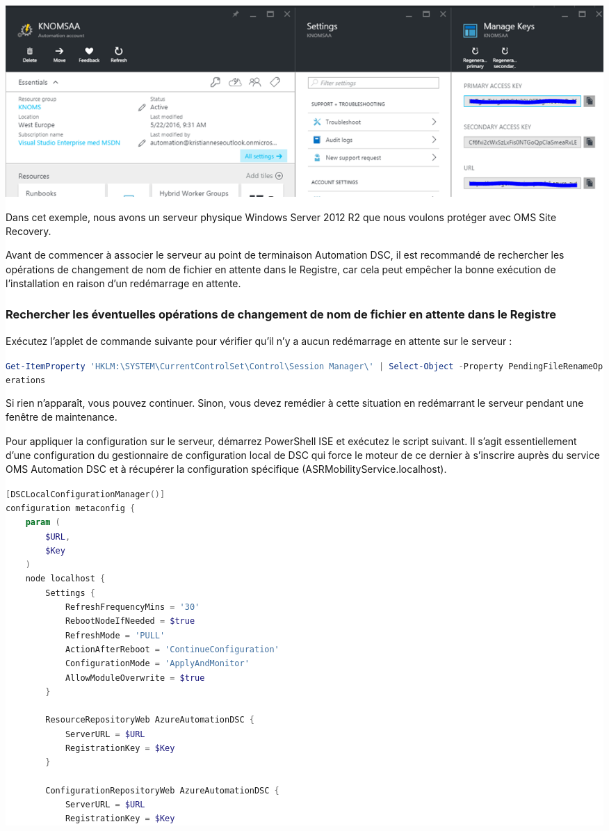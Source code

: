 ![Valeurs de clé](./media/site-recovery-automate-mobilitysevice-install/key-values.png)

Dans cet exemple, nous avons un serveur physique Windows Server 2012 R2 que nous voulons protéger avec OMS Site Recovery.

Avant de commencer à associer le serveur au point de terminaison Automation DSC, il est recommandé de rechercher les opérations de changement de nom de fichier en attente dans le Registre, car cela peut empêcher la bonne exécution de l’installation en raison d’un redémarrage en attente.

### Rechercher les éventuelles opérations de changement de nom de fichier en attente dans le Registre

Exécutez l’applet de commande suivante pour vérifier qu’il n’y a aucun redémarrage en attente sur le serveur :

```powershell
Get-ItemProperty 'HKLM:\SYSTEM\CurrentControlSet\Control\Session Manager\' | Select-Object -Property PendingFileRenameOperations
```
Si rien n’apparaît, vous pouvez continuer. Sinon, vous devez remédier à cette situation en redémarrant le serveur pendant une fenêtre de maintenance.

Pour appliquer la configuration sur le serveur, démarrez PowerShell ISE et exécutez le script suivant. Il s’agit essentiellement d’une configuration du gestionnaire de configuration local de DSC qui force le moteur de ce dernier à s’inscrire auprès du service OMS Automation DSC et à récupérer la configuration spécifique (ASRMobilityService.localhost).

```powershell
[DSCLocalConfigurationManager()]
configuration metaconfig {
    param (
        $URL,
        $Key
    )
    node localhost {
        Settings {
            RefreshFrequencyMins = '30'
            RebootNodeIfNeeded = $true
            RefreshMode = 'PULL'
            ActionAfterReboot = 'ContinueConfiguration'
            ConfigurationMode = 'ApplyAndMonitor'
            AllowModuleOverwrite = $true
        }
        
        ResourceRepositoryWeb AzureAutomationDSC {
            ServerURL = $URL
            RegistrationKey = $Key
        }
        
        ConfigurationRepositoryWeb AzureAutomationDSC {
            ServerURL = $URL
            RegistrationKey = $Key
```